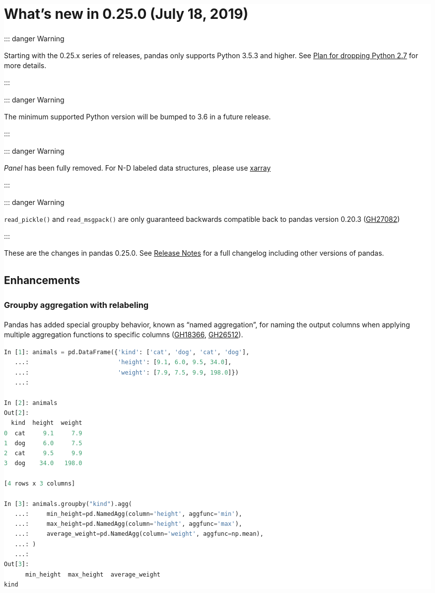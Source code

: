 # What’s new in 0.25.0 (July 18, 2019)

::: danger Warning

Starting with the 0.25.x series of releases, pandas only supports Python 3.5.3 and higher.
See [Plan for dropping Python 2.7](https://pandas.pydata.org/pandas-docs/stable/install.html#install-dropping-27) for more details.

:::

::: danger Warning

The minimum supported Python version will be bumped to 3.6 in a future release.

:::

::: danger Warning

*Panel* has been fully removed. For N-D labeled data structures, please
use [xarray](https://xarray.pydata.org/en/stable/)

:::

::: danger Warning

``read_pickle()`` and ``read_msgpack()`` are only guaranteed backwards compatible back to
pandas version 0.20.3 ([GH27082](https://github.com/pandas-dev/pandas/issues/27082))

:::

These are the changes in pandas 0.25.0. See [Release Notes](index.html#release) for a full changelog
including other versions of pandas.

## Enhancements

### Groupby aggregation with relabeling

Pandas has added special groupby behavior, known as “named aggregation”, for naming the
output columns when applying multiple aggregation functions to specific columns ([GH18366](https://github.com/pandas-dev/pandas/issues/18366), [GH26512](https://github.com/pandas-dev/pandas/issues/26512)).

``` python
In [1]: animals = pd.DataFrame({'kind': ['cat', 'dog', 'cat', 'dog'],
   ...:                         'height': [9.1, 6.0, 9.5, 34.0],
   ...:                         'weight': [7.9, 7.5, 9.9, 198.0]})
   ...: 

In [2]: animals
Out[2]: 
  kind  height  weight
0  cat     9.1     7.9
1  dog     6.0     7.5
2  cat     9.5     9.9
3  dog    34.0   198.0

[4 rows x 3 columns]

In [3]: animals.groupby("kind").agg(
   ...:     min_height=pd.NamedAgg(column='height', aggfunc='min'),
   ...:     max_height=pd.NamedAgg(column='height', aggfunc='max'),
   ...:     average_weight=pd.NamedAgg(column='weight', aggfunc=np.mean),
   ...: )
   ...: 
Out[3]: 
      min_height  max_height  average_weight
kind                                        
```